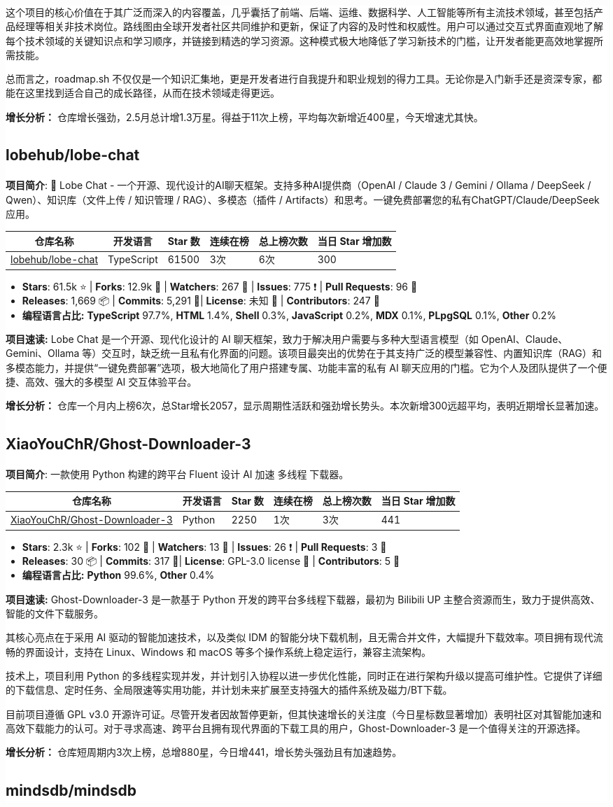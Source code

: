 这个项目的核心价值在于其广泛而深入的内容覆盖，几乎囊括了前端、后端、运维、数据科学、人工智能等所有主流技术领域，甚至包括产品经理等相关非技术岗位。路线图由全球开发者社区共同维护和更新，保证了内容的及时性和权威性。用户可以通过交互式界面直观地了解每个技术领域的关键知识点和学习顺序，并链接到精选的学习资源。这种模式极大地降低了学习新技术的门槛，让开发者能更高效地掌握所需技能。

总而言之，roadmap.sh 不仅仅是一个知识汇集地，更是开发者进行自我提升和职业规划的得力工具。无论你是入门新手还是资深专家，都能在这里找到适合自己的成长路径，从而在技术领域走得更远。

**增长分析：** 仓库增长强劲，2.5月总计增1.3万星。得益于11次上榜，平均每次新增近400星，今天增速尤其快。

## lobehub/lobe-chat

**项目简介**: 🤯 Lobe Chat - 一个开源、现代设计的AI聊天框架。支持多种AI提供商（OpenAI / Claude 3 / Gemini / Ollama / DeepSeek / Qwen）、知识库（文件上传 / 知识管理 / RAG）、多模态（插件 / Artifacts）和思考。一键免费部署您的私有ChatGPT/Claude/DeepSeek应用。

| 仓库名称  | 开发语言 | Star 数 | 连续在榜 | 总上榜次数 | 当日 Star 增加数 |
| -------  | ------- | ------- | -------- | ---------- | --------------- |
| [lobehub/lobe-chat](https://github.com/lobehub/lobe-chat)  | TypeScript | 61500 | 3次 | 6次 | 300 |

- **Stars**: 61.5k ⭐ | **Forks**: 12.9k 🔄 | **Watchers**: 267 👀 | **Issues**: 775 ❗ | **Pull Requests**: 96 🔀
- **Releases**: 1,669 📦 | **Commits**: 5,291 📝| **License**: 未知 📜 | **Contributors**: 247 👥 
- **编程语言占比:** **TypeScript** 97.7%, **HTML** 1.4%, **Shell** 0.3%, **JavaScript** 0.2%, **MDX** 0.1%, **PLpgSQL** 0.1%, **Other** 0.2%


**项目速读:** Lobe Chat 是一个开源、现代化设计的 AI 聊天框架，致力于解决用户需要与多种大型语言模型（如 OpenAI、Claude、Gemini、Ollama 等）交互时，缺乏统一且私有化界面的问题。该项目最突出的优势在于其支持广泛的模型兼容性、内置知识库（RAG）和多模态能力，并提供“一键免费部署”选项，极大地简化了用户搭建专属、功能丰富的私有 AI 聊天应用的门槛。它为个人及团队提供了一个便捷、高效、强大的多模型 AI 交互体验平台。

**增长分析：** 仓库一个月内上榜6次，总Star增长2057，显示周期性活跃和强劲增长势头。本次新增300远超平均，表明近期增长显著加速。

## XiaoYouChR/Ghost-Downloader-3

**项目简介**: 一款使用 Python 构建的跨平台 Fluent 设计 AI 加速 多线程 下载器。

| 仓库名称  | 开发语言 | Star 数 | 连续在榜 | 总上榜次数 | 当日 Star 增加数 |
| -------  | ------- | ------- | -------- | ---------- | --------------- |
| [XiaoYouChR/Ghost-Downloader-3](https://github.com/XiaoYouChR/Ghost-Downloader-3)  | Python | 2250 | 1次 | 3次 | 441 |

- **Stars**: 2.3k ⭐ | **Forks**: 102 🔄 | **Watchers**: 13 👀 | **Issues**: 26 ❗ | **Pull Requests**: 3 🔀
- **Releases**: 30 📦 | **Commits**: 317 📝| **License**: GPL-3.0 license 📜 | **Contributors**: 5 👥 
- **编程语言占比:** **Python** 99.6%, **Other** 0.4%


**项目速读:** Ghost-Downloader-3 是一款基于 Python 开发的跨平台多线程下载器，最初为 Bilibili UP 主整合资源而生，致力于提供高效、智能的文件下载服务。

其核心亮点在于采用 AI 驱动的智能加速技术，以及类似 IDM 的智能分块下载机制，且无需合并文件，大幅提升下载效率。项目拥有现代流畅的界面设计，支持在 Linux、Windows 和 macOS 等多个操作系统上稳定运行，兼容主流架构。

技术上，项目利用 Python 的多线程实现并发，并计划引入协程以进一步优化性能，同时正在进行架构升级以提高可维护性。它提供了详细的下载信息、定时任务、全局限速等实用功能，并计划未来扩展至支持强大的插件系统及磁力/BT下载。

目前项目遵循 GPL v3.0 开源许可证。尽管开发者因故暂停更新，但其快速增长的关注度（今日星标数显著增加）表明社区对其智能加速和高效下载能力的认可。对于寻求高速、跨平台且拥有现代界面的下载工具的用户，Ghost-Downloader-3 是一个值得关注的开源选择。

**增长分析：** 仓库短周期内3次上榜，总增880星，今日增441，增长势头强劲且有加速趋势。

## mindsdb/mindsdb
